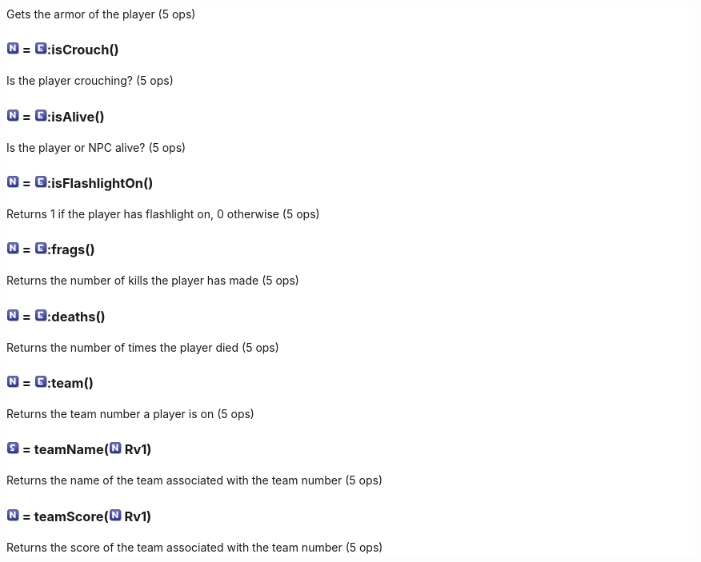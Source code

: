 Gets the armor of the player (5 ops)

### ![Number](Type-Number.png "Number") = ![Entity](Type-Entity.png "Entity"):isCrouch()

Is the player crouching? (5 ops)

### ![Number](Type-Number.png "Number") = ![Entity](Type-Entity.png "Entity"):isAlive()

Is the player or NPC alive? (5 ops)

### ![Number](Type-Number.png "Number") = ![Entity](Type-Entity.png "Entity"):isFlashlightOn()

Returns 1 if the player has flashlight on, 0 otherwise (5 ops)

### ![Number](Type-Number.png "Number") = ![Entity](Type-Entity.png "Entity"):frags()

Returns the number of kills the player has made (5 ops)

### ![Number](Type-Number.png "Number") = ![Entity](Type-Entity.png "Entity"):deaths()

Returns the number of times the player died (5 ops)

### ![Number](Type-Number.png "Number") = ![Entity](Type-Entity.png "Entity"):team()

Returns the team number a player is on (5 ops)

### ![String](Type-String.png "String") = teamName(![Number](Type-Number.png "Number") Rv1)

Returns the name of the team associated with the team number (5 ops)

### ![Number](Type-Number.png "Number") = teamScore(![Number](Type-Number.png "Number") Rv1)

Returns the score of the team associated with the team number (5 ops)
